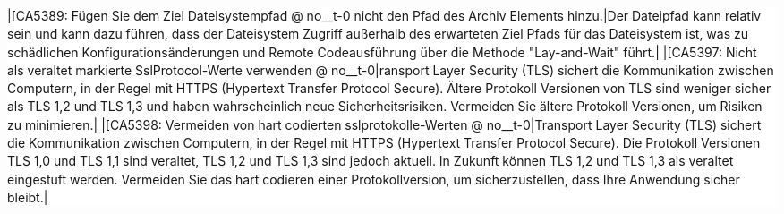 |[CA5389: Fügen Sie dem Ziel Dateisystempfad @ no__t-0 nicht den Pfad des Archiv Elements hinzu.|Der Dateipfad kann relativ sein und kann dazu führen, dass der Dateisystem Zugriff außerhalb des erwarteten Ziel Pfads für das Dateisystem ist, was zu schädlichen Konfigurationsänderungen und Remote Codeausführung über die Methode "Lay-and-Wait" führt.|
|[CA5397: Nicht als veraltet markierte SslProtocol-Werte verwenden @ no__t-0|ransport Layer Security (TLS) sichert die Kommunikation zwischen Computern, in der Regel mit HTTPS (Hypertext Transfer Protocol Secure). Ältere Protokoll Versionen von TLS sind weniger sicher als TLS 1,2 und TLS 1,3 und haben wahrscheinlich neue Sicherheitsrisiken. Vermeiden Sie ältere Protokoll Versionen, um Risiken zu minimieren.|
|[CA5398: Vermeiden von hart codierten sslprotokolle-Werten @ no__t-0|Transport Layer Security (TLS) sichert die Kommunikation zwischen Computern, in der Regel mit HTTPS (Hypertext Transfer Protocol Secure). Die Protokoll Versionen TLS 1,0 und TLS 1,1 sind veraltet, TLS 1,2 und TLS 1,3 sind jedoch aktuell. In Zukunft können TLS 1,2 und TLS 1,3 als veraltet eingestuft werden. Vermeiden Sie das hart codieren einer Protokollversion, um sicherzustellen, dass Ihre Anwendung sicher bleibt.|
